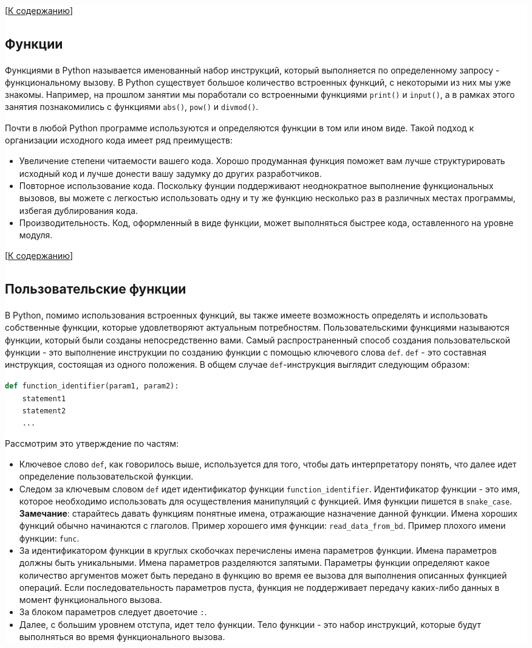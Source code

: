 [[К содержанию](#числа-и-функции)]

## Функции

Функциями в Python называется именованный набор инструкций, который выполняется по определенному запросу - функциональному вызову. В Python существует большое количество встроенных функций, с некоторыми из них мы уже знакомы. Например, на прошлом занятии мы поработали со встроенными функциями `print()` и `input()`, а в рамках этого занятия познакомились с функциями `abs()`, `pow()` и `divmod()`.

Почти в любой Python программе используются и определяются функции в том или ином виде. Такой подход к организации исходного кода имеет ряд преимуществ:
- Увеличение степени читаемости вашего кода. Хорошо продуманная функция поможет вам лучше структурировать исходный код и лучше донести вашу задумку до других разработчиков.
- Повторное использование кода. Поскольку фунции поддерживают неоднократное выполнение функциональных вызовов, вы можете с легкостью использовать одну и ту же функцию несколько раз в различных местах программы, избегая дублирования кода.
- Производительность. Код, оформленный в виде функции, может выполняться быстрее кода, оставленного на уровне модуля.

[[К содержанию](#числа-и-функции)]

## Пользовательские функции

В Python, помимо использования встроенных функций, вы также имеете возможность определять и использовать собственные функции, которые удовлетворяют актуальным потребностям. Пользовательскими функциями называются функции, который были созданы непосредственно вами. Самый распространенный способ создания пользовательской функции - это выполнение инструкции по созданию функции с помощью ключевого слова `def`. `def` - это составная инструкция, состоящая из одного положения. В общем случае `def`-инструкция выглядит следующим образом:

```python
def function_identifier(param1, param2):
    statement1
    statement2
    ...
```

Рассмотрим это утверждение по частям:
- Ключевое слово `def`, как говорилось выше, используется для того, чтобы дать интерпретатору понять, что далее идет определение пользовательской функции.
- Следом за ключевым словом `def` идет идентификатор функции `function_identifier`. Идентификатор функции - это имя, которое необходимо использовать для осуществления манипуляций с функцией. Имя функции пишется в `snake_case`.  
    **Замечание**: старайтесь давать функциям понятные имена, отражающие назначение данной функции. Имена хороших функций обычно начинаются с глаголов. Пример хорошего имя функции: `read_data_from_bd`. Пример плохого имени функции: `func`.
- За идентификатором функции в круглых скобочках перечислены имена параметров функции. Имена параметров должны быть уникальными. Имена параметров разделяются запятыми. Параметры функции определяют какое количество аргументов может быть передано в функцию во время ее вызова для выполнения описанных функцией операций. Если последовательность параметров пуста, функция не поддерживает передачу каких-либо данных в момент функционального вызова.
- За блоком параметров следует двоеточие `:`.
- Далее, с большим уровнем отступа, идет тело функции. Тело функции - это набор инструкций, которые будут выполняться во время функционального вызова.
